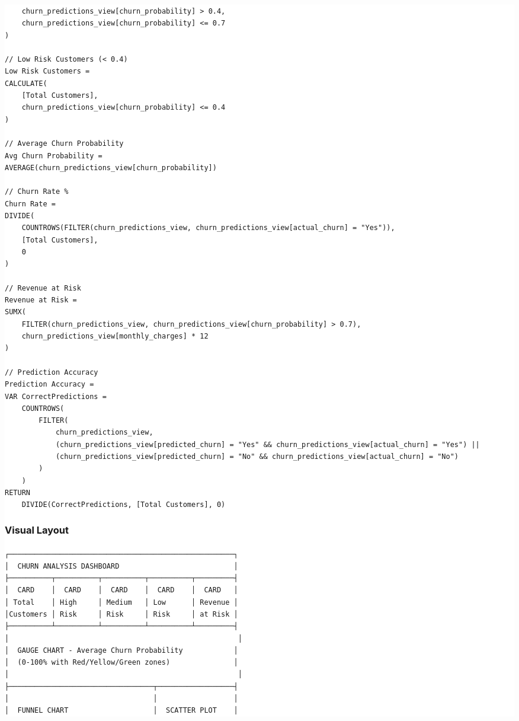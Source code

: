 ```dax
    churn_predictions_view[churn_probability] > 0.4,
    churn_predictions_view[churn_probability] <= 0.7
)

// Low Risk Customers (< 0.4)
Low Risk Customers = 
CALCULATE(
    [Total Customers],
    churn_predictions_view[churn_probability] <= 0.4
)

// Average Churn Probability
Avg Churn Probability = 
AVERAGE(churn_predictions_view[churn_probability])

// Churn Rate %
Churn Rate = 
DIVIDE(
    COUNTROWS(FILTER(churn_predictions_view, churn_predictions_view[actual_churn] = "Yes")),
    [Total Customers],
    0
)

// Revenue at Risk
Revenue at Risk = 
SUMX(
    FILTER(churn_predictions_view, churn_predictions_view[churn_probability] > 0.7),
    churn_predictions_view[monthly_charges] * 12
)

// Prediction Accuracy
Prediction Accuracy = 
VAR CorrectPredictions = 
    COUNTROWS(
        FILTER(
            churn_predictions_view,
            (churn_predictions_view[predicted_churn] = "Yes" && churn_predictions_view[actual_churn] = "Yes") ||
            (churn_predictions_view[predicted_churn] = "No" && churn_predictions_view[actual_churn] = "No")
        )
    )
RETURN
    DIVIDE(CorrectPredictions, [Total Customers], 0)
```

### Visual Layout

```
┌─────────────────────────────────────────────────────┐
│  CHURN ANALYSIS DASHBOARD                           │
├──────────┬──────────┬──────────┬──────────┬─────────┤
│  CARD    │  CARD    │  CARD    │  CARD    │  CARD   │
│ Total    │ High     │ Medium   │ Low      │ Revenue │
│Customers │ Risk     │ Risk     │ Risk     │ at Risk │
├──────────┴──────────┴──────────┴──────────┴─────────┤
│                                                      │
│  GAUGE CHART - Average Churn Probability            │
│  (0-100% with Red/Yellow/Green zones)               │
│                                                      │
├──────────────────────────────────┬──────────────────┤
│                                  │                  │
│  FUNNEL CHART                    │  SCATTER PLOT    │
```